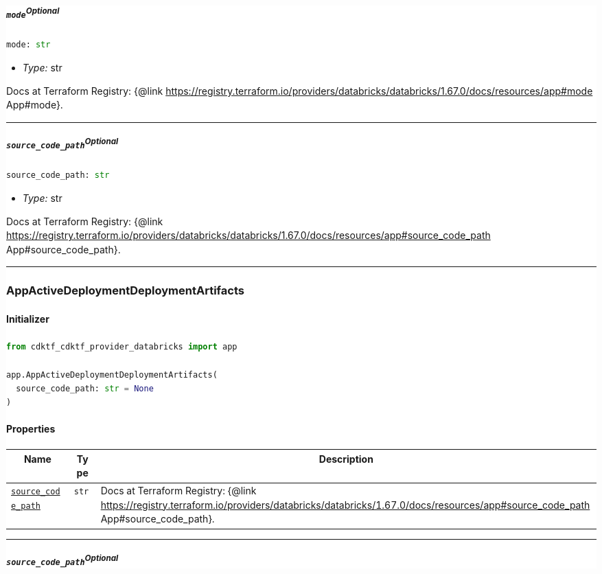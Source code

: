 
##### `mode`<sup>Optional</sup> <a name="mode" id="@cdktf/provider-databricks.app.AppActiveDeployment.property.mode"></a>

```python
mode: str
```

- *Type:* str

Docs at Terraform Registry: {@link https://registry.terraform.io/providers/databricks/databricks/1.67.0/docs/resources/app#mode App#mode}.

---

##### `source_code_path`<sup>Optional</sup> <a name="source_code_path" id="@cdktf/provider-databricks.app.AppActiveDeployment.property.sourceCodePath"></a>

```python
source_code_path: str
```

- *Type:* str

Docs at Terraform Registry: {@link https://registry.terraform.io/providers/databricks/databricks/1.67.0/docs/resources/app#source_code_path App#source_code_path}.

---

### AppActiveDeploymentDeploymentArtifacts <a name="AppActiveDeploymentDeploymentArtifacts" id="@cdktf/provider-databricks.app.AppActiveDeploymentDeploymentArtifacts"></a>

#### Initializer <a name="Initializer" id="@cdktf/provider-databricks.app.AppActiveDeploymentDeploymentArtifacts.Initializer"></a>

```python
from cdktf_cdktf_provider_databricks import app

app.AppActiveDeploymentDeploymentArtifacts(
  source_code_path: str = None
)
```

#### Properties <a name="Properties" id="Properties"></a>

| **Name** | **Type** | **Description** |
| --- | --- | --- |
| <code><a href="#@cdktf/provider-databricks.app.AppActiveDeploymentDeploymentArtifacts.property.sourceCodePath">source_code_path</a></code> | <code>str</code> | Docs at Terraform Registry: {@link https://registry.terraform.io/providers/databricks/databricks/1.67.0/docs/resources/app#source_code_path App#source_code_path}. |

---

##### `source_code_path`<sup>Optional</sup> <a name="source_code_path" id="@cdktf/provider-databricks.app.AppActiveDeploymentDeploymentArtifacts.property.sourceCodePath"></a>
